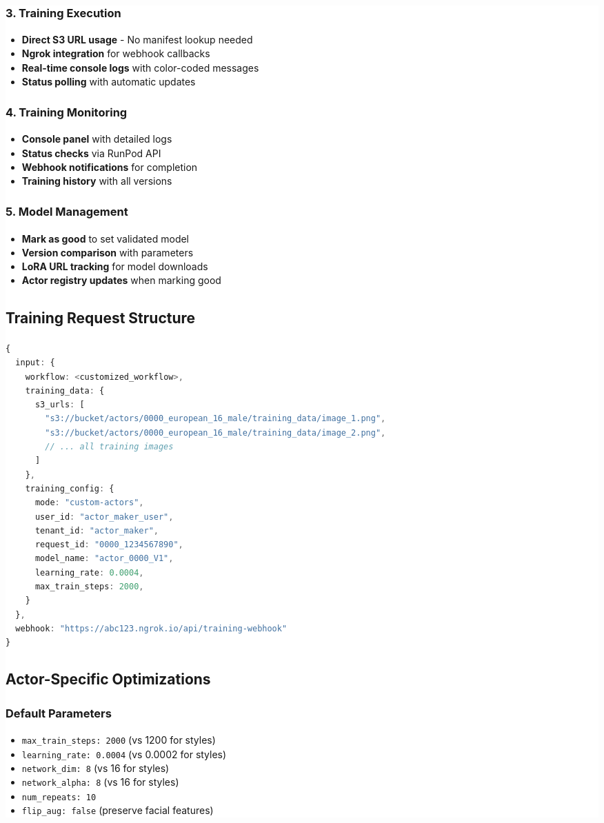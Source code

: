 ### 3. Training Execution
- **Direct S3 URL usage** - No manifest lookup needed
- **Ngrok integration** for webhook callbacks
- **Real-time console logs** with color-coded messages
- **Status polling** with automatic updates

### 4. Training Monitoring
- **Console panel** with detailed logs
- **Status checks** via RunPod API
- **Webhook notifications** for completion
- **Training history** with all versions

### 5. Model Management
- **Mark as good** to set validated model
- **Version comparison** with parameters
- **LoRA URL tracking** for model downloads
- **Actor registry updates** when marking good

## Training Request Structure

```typescript
{
  input: {
    workflow: <customized_workflow>,
    training_data: {
      s3_urls: [
        "s3://bucket/actors/0000_european_16_male/training_data/image_1.png",
        "s3://bucket/actors/0000_european_16_male/training_data/image_2.png",
        // ... all training images
      ]
    },
    training_config: {
      mode: "custom-actors",
      user_id: "actor_maker_user",
      tenant_id: "actor_maker",
      request_id: "0000_1234567890",
      model_name: "actor_0000_V1",
      learning_rate: 0.0004,
      max_train_steps: 2000,
    }
  },
  webhook: "https://abc123.ngrok.io/api/training-webhook"
}
```

## Actor-Specific Optimizations

### Default Parameters
- `max_train_steps: 2000` (vs 1200 for styles)
- `learning_rate: 0.0004` (vs 0.0002 for styles)
- `network_dim: 8` (vs 16 for styles)
- `network_alpha: 8` (vs 16 for styles)
- `num_repeats: 10`
- `flip_aug: false` (preserve facial features)
